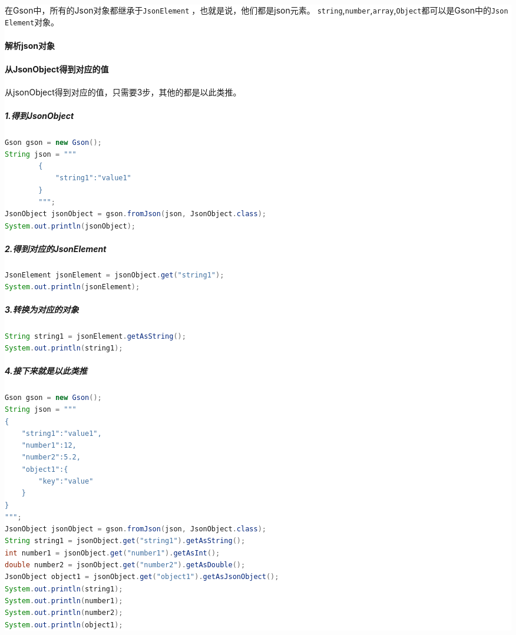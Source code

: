 在Gson中，所有的Json对象都继承于```JsonElement``` ，也就是说，他们都是json元素。 
```string```,```number```,```array```,```Object```都可以是Gson中的```JsonElement```对象。
#### 解析json对象

#### 从JsonObject得到对应的值
从jsonObject得到对应的值，只需要3步，其他的都是以此类推。

##### 1.得到JsonObject
``` java
Gson gson = new Gson();
String json = """
        {
            "string1":"value1"
        }
        """;
JsonObject jsonObject = gson.fromJson(json, JsonObject.class);
System.out.println(jsonObject);
```
##### 2.得到对应的JsonElement
``` java
JsonElement jsonElement = jsonObject.get("string1");
System.out.println(jsonElement);
```
##### 3.转换为对应的对象
``` java
String string1 = jsonElement.getAsString();
System.out.println(string1);
```

##### 4.接下来就是以此类推
``` java
Gson gson = new Gson();
String json = """
{
    "string1":"value1",
    "number1":12,
    "number2":5.2,
    "object1":{
        "key":"value"
    }
}
""";
JsonObject jsonObject = gson.fromJson(json, JsonObject.class);
String string1 = jsonObject.get("string1").getAsString();
int number1 = jsonObject.get("number1").getAsInt();
double number2 = jsonObject.get("number2").getAsDouble();
JsonObject object1 = jsonObject.get("object1").getAsJsonObject();
System.out.println(string1);
System.out.println(number1);
System.out.println(number2);
System.out.println(object1);
```

